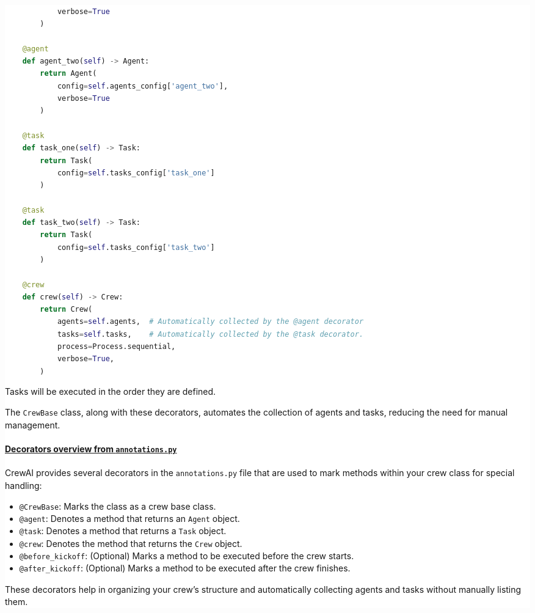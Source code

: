 ```python
            verbose=True
        )

    @agent
    def agent_two(self) -> Agent:
        return Agent(
            config=self.agents_config['agent_two'],
            verbose=True
        )

    @task
    def task_one(self) -> Task:
        return Task(
            config=self.tasks_config['task_one']
        )

    @task
    def task_two(self) -> Task:
        return Task(
            config=self.tasks_config['task_two']
        )

    @crew
    def crew(self) -> Crew:
        return Crew(
            agents=self.agents,  # Automatically collected by the @agent decorator
            tasks=self.tasks,    # Automatically collected by the @task decorator. 
            process=Process.sequential,
            verbose=True,
        )
```

Tasks will be executed in the order they are defined.

The `CrewBase` class, along with these decorators, automates the collection of agents and tasks, reducing the need for manual management.

#### [Decorators overview from `annotations.py`​](https://docs.crewai.com/concepts/#decorators-overview-from-annotations-py)

CrewAI provides several decorators in the `annotations.py` file that are used to mark methods within your crew class for special handling:

- `@CrewBase`: Marks the class as a crew base class.
- `@agent`: Denotes a method that returns an `Agent` object.
- `@task`: Denotes a method that returns a `Task` object.
- `@crew`: Denotes the method that returns the `Crew` object.
- `@before_kickoff`: (Optional) Marks a method to be executed before the crew starts.
- `@after_kickoff`: (Optional) Marks a method to be executed after the crew finishes.

These decorators help in organizing your crew’s structure and automatically collecting agents and tasks without manually listing them.
